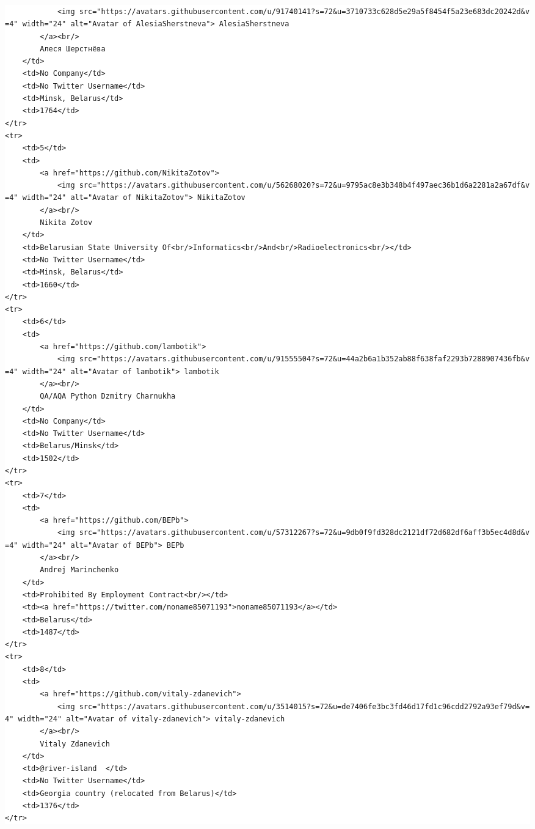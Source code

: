 				<img src="https://avatars.githubusercontent.com/u/91740141?s=72&u=3710733c628d5e29a5f8454f5a23e683dc20242d&v=4" width="24" alt="Avatar of AlesiaSherstneva"> AlesiaSherstneva
			</a><br/>
			Алеся Шерстнёва
		</td>
		<td>No Company</td>
		<td>No Twitter Username</td>
		<td>Minsk, Belarus</td>
		<td>1764</td>
	</tr>
	<tr>
		<td>5</td>
		<td>
			<a href="https://github.com/NikitaZotov">
				<img src="https://avatars.githubusercontent.com/u/56268020?s=72&u=9795ac8e3b348b4f497aec36b1d6a2281a2a67df&v=4" width="24" alt="Avatar of NikitaZotov"> NikitaZotov
			</a><br/>
			Nikita Zotov
		</td>
		<td>Belarusian State University Of<br/>Informatics<br/>And<br/>Radioelectronics<br/></td>
		<td>No Twitter Username</td>
		<td>Minsk, Belarus</td>
		<td>1660</td>
	</tr>
	<tr>
		<td>6</td>
		<td>
			<a href="https://github.com/lambotik">
				<img src="https://avatars.githubusercontent.com/u/91555504?s=72&u=44a2b6a1b352ab88f638faf2293b7288907436fb&v=4" width="24" alt="Avatar of lambotik"> lambotik
			</a><br/>
			QA/AQA Python Dzmitry Charnukha
		</td>
		<td>No Company</td>
		<td>No Twitter Username</td>
		<td>Belarus/Minsk</td>
		<td>1502</td>
	</tr>
	<tr>
		<td>7</td>
		<td>
			<a href="https://github.com/BEPb">
				<img src="https://avatars.githubusercontent.com/u/57312267?s=72&u=9db0f9fd328dc2121df72d682df6aff3b5ec4d8d&v=4" width="24" alt="Avatar of BEPb"> BEPb
			</a><br/>
			Andrej Marinchenko
		</td>
		<td>Prohibited By Employment Contract<br/></td>
		<td><a href="https://twitter.com/noname85071193">noname85071193</a></td>
		<td>Belarus</td>
		<td>1487</td>
	</tr>
	<tr>
		<td>8</td>
		<td>
			<a href="https://github.com/vitaly-zdanevich">
				<img src="https://avatars.githubusercontent.com/u/3514015?s=72&u=de7406fe3bc3fd46d17fd1c96cdd2792a93ef79d&v=4" width="24" alt="Avatar of vitaly-zdanevich"> vitaly-zdanevich
			</a><br/>
			Vitaly Zdanevich
		</td>
		<td>@river-island  </td>
		<td>No Twitter Username</td>
		<td>Georgia country (relocated from Belarus)</td>
		<td>1376</td>
	</tr>